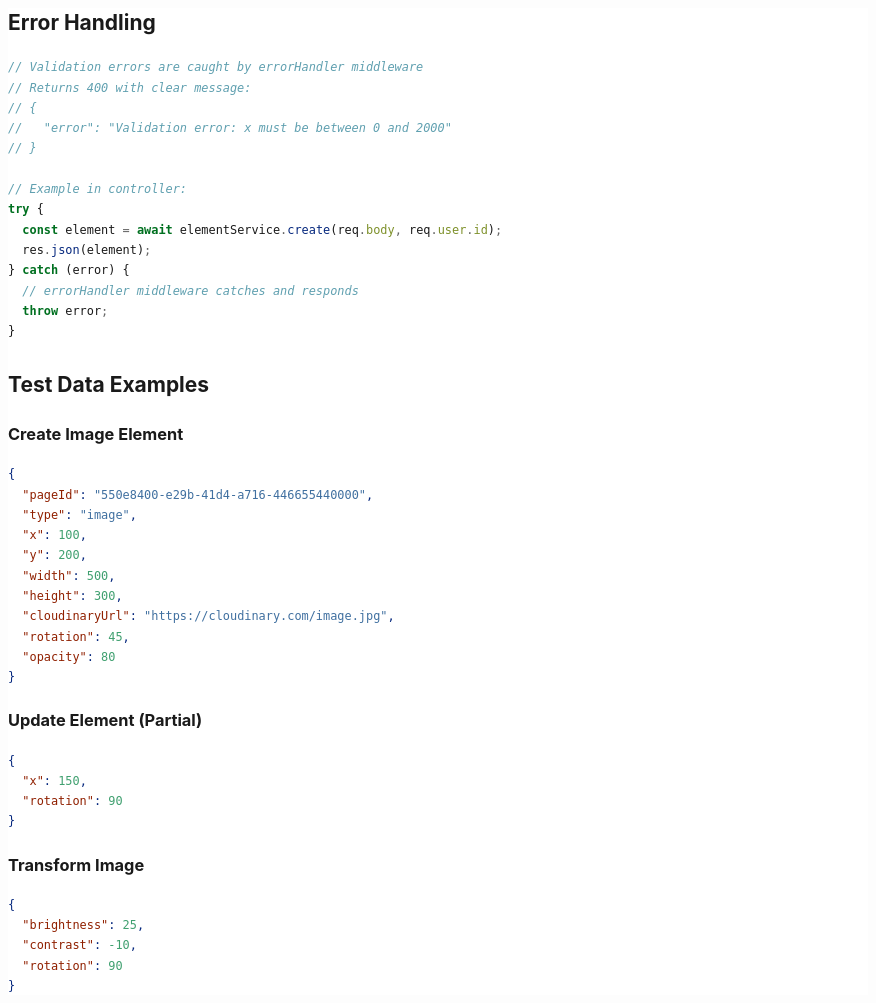 ## Error Handling

```typescript
// Validation errors are caught by errorHandler middleware
// Returns 400 with clear message:
// {
//   "error": "Validation error: x must be between 0 and 2000"
// }

// Example in controller:
try {
  const element = await elementService.create(req.body, req.user.id);
  res.json(element);
} catch (error) {
  // errorHandler middleware catches and responds
  throw error;
}
```

## Test Data Examples

### Create Image Element
```json
{
  "pageId": "550e8400-e29b-41d4-a716-446655440000",
  "type": "image",
  "x": 100,
  "y": 200,
  "width": 500,
  "height": 300,
  "cloudinaryUrl": "https://cloudinary.com/image.jpg",
  "rotation": 45,
  "opacity": 80
}
```

### Update Element (Partial)
```json
{
  "x": 150,
  "rotation": 90
}
```

### Transform Image
```json
{
  "brightness": 25,
  "contrast": -10,
  "rotation": 90
}
```
